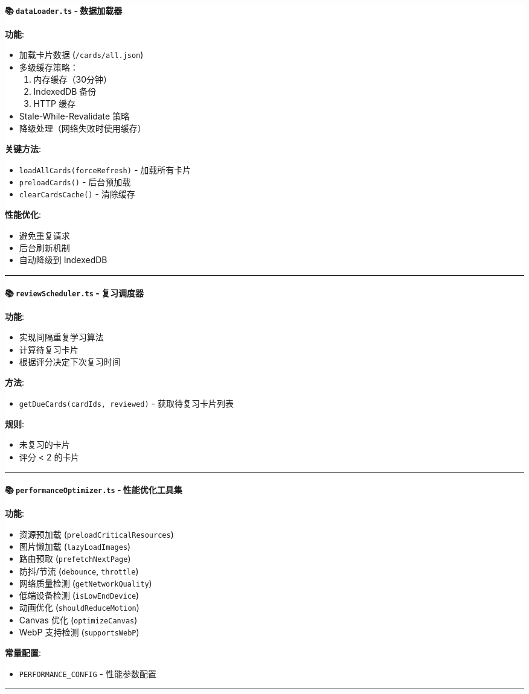 
#### 📚 `dataLoader.ts` - 数据加载器
**功能**:
- 加载卡片数据 (`/cards/all.json`)
- 多级缓存策略：
  1. 内存缓存（30分钟）
  2. IndexedDB 备份
  3. HTTP 缓存
- Stale-While-Revalidate 策略
- 降级处理（网络失败时使用缓存）

**关键方法**:
- `loadAllCards(forceRefresh)` - 加载所有卡片
- `preloadCards()` - 后台预加载
- `clearCardsCache()` - 清除缓存

**性能优化**:
- 避免重复请求
- 后台刷新机制
- 自动降级到 IndexedDB

---

#### 📚 `reviewScheduler.ts` - 复习调度器
**功能**:
- 实现间隔重复学习算法
- 计算待复习卡片
- 根据评分决定下次复习时间

**方法**:
- `getDueCards(cardIds, reviewed)` - 获取待复习卡片列表

**规则**:
- 未复习的卡片
- 评分 < 2 的卡片

---

#### 📚 `performanceOptimizer.ts` - 性能优化工具集
**功能**:
- 资源预加载 (`preloadCriticalResources`)
- 图片懒加载 (`lazyLoadImages`)
- 路由预取 (`prefetchNextPage`)
- 防抖/节流 (`debounce`, `throttle`)
- 网络质量检测 (`getNetworkQuality`)
- 低端设备检测 (`isLowEndDevice`)
- 动画优化 (`shouldReduceMotion`)
- Canvas 优化 (`optimizeCanvas`)
- WebP 支持检测 (`supportsWebP`)

**常量配置**:
- `PERFORMANCE_CONFIG` - 性能参数配置

---
